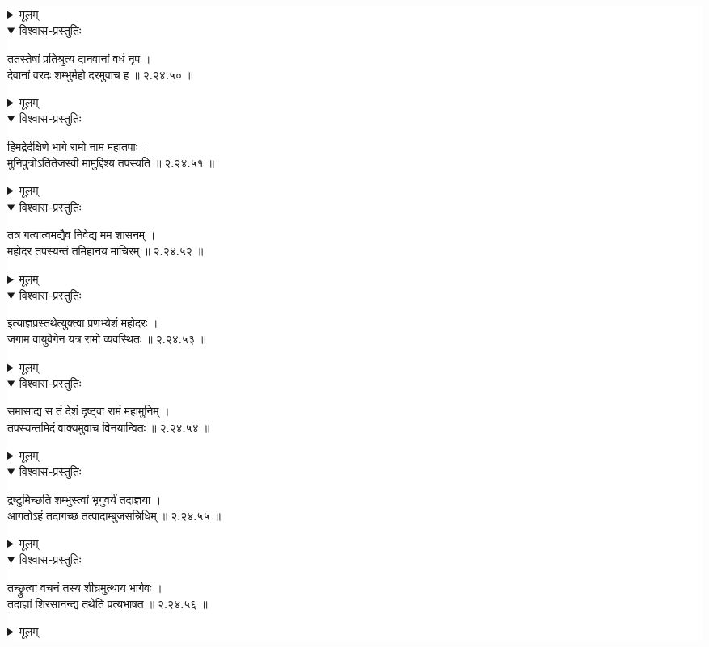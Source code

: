 <details><summary>मूलम्</summary></details>
  

<details open><summary>विश्वास-प्रस्तुतिः</summary>

ततस्तेषां प्रतिश्रुत्य दानवानां वधं नृप ।  
देवानां वरदः शम्भुर्महो दरमुवाच ह ॥ २.२४.५० ॥
</details>

<details><summary>मूलम्</summary></details>
  

<details open><summary>विश्वास-प्रस्तुतिः</summary>

हिमद्रेर्दक्षिणे भागे रामो नाम महातपाः ।  
मुनिपुत्रोऽतितेजस्वी मामुद्दिश्य तपस्यति ॥ २.२४.५१ ॥
</details>

<details><summary>मूलम्</summary></details>
  

<details open><summary>विश्वास-प्रस्तुतिः</summary>

तत्र गत्वात्वमद्यैव निवेद्य मम शासनम् ।  
महोदर तपस्यन्तं तमिहानय माचिरम् ॥ २.२४.५२ ॥
</details>

<details><summary>मूलम्</summary></details>
  

<details open><summary>विश्वास-प्रस्तुतिः</summary>

इत्याज्ञप्रस्तथेत्युक्त्वा प्रणभ्येशं महोदरः ।  
जगाम वायुवेगेन यत्र रामो व्यवस्थितः ॥ २.२४.५३ ॥
</details>

<details><summary>मूलम्</summary></details>
  

<details open><summary>विश्वास-प्रस्तुतिः</summary>

समासाद्य स तं देशं दृष्ट्वा रामं महामुनिम् ।  
तपस्यन्तमिदं वाक्यमुवाच विनयान्वितः ॥ २.२४.५४ ॥
</details>

<details><summary>मूलम्</summary></details>
  

<details open><summary>विश्वास-प्रस्तुतिः</summary>

द्रष्टुमिच्छति शम्भुस्त्वां भृगुवर्यं तदाज्ञया ।  
आगतोऽहं तदागच्छ तत्पादाम्बुजसन्निधिम् ॥ २.२४.५५ ॥
</details>

<details><summary>मूलम्</summary></details>
  

<details open><summary>विश्वास-प्रस्तुतिः</summary>

तच्छ्रुत्वा वचनं तस्य शीघ्रमुत्थाय भार्गवः ।  
तदाज्ञां शिरसानन्द्य तथेति प्रत्यभाषत ॥ २.२४.५६ ॥
</details>

<details><summary>मूलम्</summary></details>
  